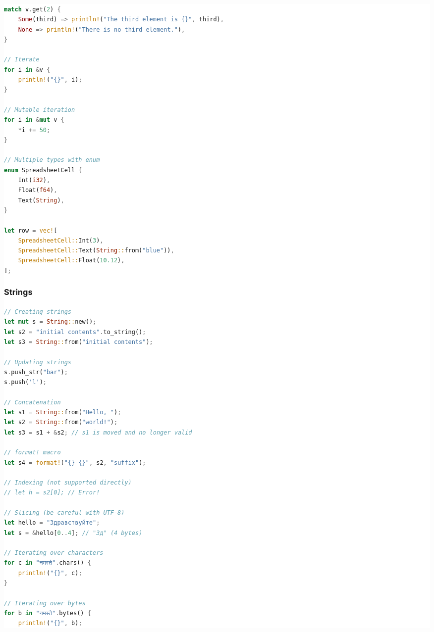 ```rust
match v.get(2) {
    Some(third) => println!("The third element is {}", third),
    None => println!("There is no third element."),
}

// Iterate
for i in &v {
    println!("{}", i);
}

// Mutable iteration
for i in &mut v {
    *i += 50;
}

// Multiple types with enum
enum SpreadsheetCell {
    Int(i32),
    Float(f64),
    Text(String),
}

let row = vec![
    SpreadsheetCell::Int(3),
    SpreadsheetCell::Text(String::from("blue")),
    SpreadsheetCell::Float(10.12),
];
```

### Strings
```rust
// Creating strings
let mut s = String::new();
let s2 = "initial contents".to_string();
let s3 = String::from("initial contents");

// Updating strings
s.push_str("bar");
s.push('l');

// Concatenation
let s1 = String::from("Hello, ");
let s2 = String::from("world!");
let s3 = s1 + &s2; // s1 is moved and no longer valid

// format! macro
let s4 = format!("{}-{}", s2, "suffix");

// Indexing (not supported directly)
// let h = s2[0]; // Error!

// Slicing (be careful with UTF-8)
let hello = "Здравствуйте";
let s = &hello[0..4]; // "Зд" (4 bytes)

// Iterating over characters
for c in "नमस्ते".chars() {
    println!("{}", c);
}

// Iterating over bytes
for b in "नमस्ते".bytes() {
    println!("{}", b);
```